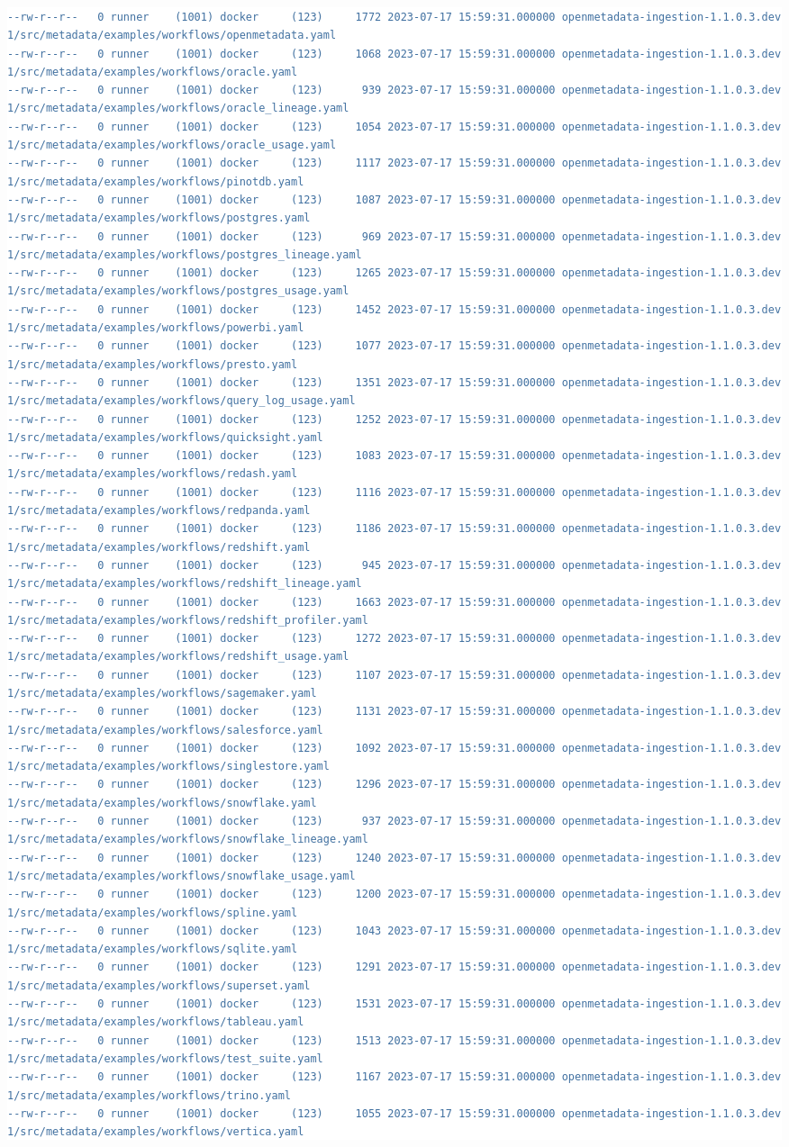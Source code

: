 ```diff
--rw-r--r--   0 runner    (1001) docker     (123)     1772 2023-07-17 15:59:31.000000 openmetadata-ingestion-1.1.0.3.dev1/src/metadata/examples/workflows/openmetadata.yaml
--rw-r--r--   0 runner    (1001) docker     (123)     1068 2023-07-17 15:59:31.000000 openmetadata-ingestion-1.1.0.3.dev1/src/metadata/examples/workflows/oracle.yaml
--rw-r--r--   0 runner    (1001) docker     (123)      939 2023-07-17 15:59:31.000000 openmetadata-ingestion-1.1.0.3.dev1/src/metadata/examples/workflows/oracle_lineage.yaml
--rw-r--r--   0 runner    (1001) docker     (123)     1054 2023-07-17 15:59:31.000000 openmetadata-ingestion-1.1.0.3.dev1/src/metadata/examples/workflows/oracle_usage.yaml
--rw-r--r--   0 runner    (1001) docker     (123)     1117 2023-07-17 15:59:31.000000 openmetadata-ingestion-1.1.0.3.dev1/src/metadata/examples/workflows/pinotdb.yaml
--rw-r--r--   0 runner    (1001) docker     (123)     1087 2023-07-17 15:59:31.000000 openmetadata-ingestion-1.1.0.3.dev1/src/metadata/examples/workflows/postgres.yaml
--rw-r--r--   0 runner    (1001) docker     (123)      969 2023-07-17 15:59:31.000000 openmetadata-ingestion-1.1.0.3.dev1/src/metadata/examples/workflows/postgres_lineage.yaml
--rw-r--r--   0 runner    (1001) docker     (123)     1265 2023-07-17 15:59:31.000000 openmetadata-ingestion-1.1.0.3.dev1/src/metadata/examples/workflows/postgres_usage.yaml
--rw-r--r--   0 runner    (1001) docker     (123)     1452 2023-07-17 15:59:31.000000 openmetadata-ingestion-1.1.0.3.dev1/src/metadata/examples/workflows/powerbi.yaml
--rw-r--r--   0 runner    (1001) docker     (123)     1077 2023-07-17 15:59:31.000000 openmetadata-ingestion-1.1.0.3.dev1/src/metadata/examples/workflows/presto.yaml
--rw-r--r--   0 runner    (1001) docker     (123)     1351 2023-07-17 15:59:31.000000 openmetadata-ingestion-1.1.0.3.dev1/src/metadata/examples/workflows/query_log_usage.yaml
--rw-r--r--   0 runner    (1001) docker     (123)     1252 2023-07-17 15:59:31.000000 openmetadata-ingestion-1.1.0.3.dev1/src/metadata/examples/workflows/quicksight.yaml
--rw-r--r--   0 runner    (1001) docker     (123)     1083 2023-07-17 15:59:31.000000 openmetadata-ingestion-1.1.0.3.dev1/src/metadata/examples/workflows/redash.yaml
--rw-r--r--   0 runner    (1001) docker     (123)     1116 2023-07-17 15:59:31.000000 openmetadata-ingestion-1.1.0.3.dev1/src/metadata/examples/workflows/redpanda.yaml
--rw-r--r--   0 runner    (1001) docker     (123)     1186 2023-07-17 15:59:31.000000 openmetadata-ingestion-1.1.0.3.dev1/src/metadata/examples/workflows/redshift.yaml
--rw-r--r--   0 runner    (1001) docker     (123)      945 2023-07-17 15:59:31.000000 openmetadata-ingestion-1.1.0.3.dev1/src/metadata/examples/workflows/redshift_lineage.yaml
--rw-r--r--   0 runner    (1001) docker     (123)     1663 2023-07-17 15:59:31.000000 openmetadata-ingestion-1.1.0.3.dev1/src/metadata/examples/workflows/redshift_profiler.yaml
--rw-r--r--   0 runner    (1001) docker     (123)     1272 2023-07-17 15:59:31.000000 openmetadata-ingestion-1.1.0.3.dev1/src/metadata/examples/workflows/redshift_usage.yaml
--rw-r--r--   0 runner    (1001) docker     (123)     1107 2023-07-17 15:59:31.000000 openmetadata-ingestion-1.1.0.3.dev1/src/metadata/examples/workflows/sagemaker.yaml
--rw-r--r--   0 runner    (1001) docker     (123)     1131 2023-07-17 15:59:31.000000 openmetadata-ingestion-1.1.0.3.dev1/src/metadata/examples/workflows/salesforce.yaml
--rw-r--r--   0 runner    (1001) docker     (123)     1092 2023-07-17 15:59:31.000000 openmetadata-ingestion-1.1.0.3.dev1/src/metadata/examples/workflows/singlestore.yaml
--rw-r--r--   0 runner    (1001) docker     (123)     1296 2023-07-17 15:59:31.000000 openmetadata-ingestion-1.1.0.3.dev1/src/metadata/examples/workflows/snowflake.yaml
--rw-r--r--   0 runner    (1001) docker     (123)      937 2023-07-17 15:59:31.000000 openmetadata-ingestion-1.1.0.3.dev1/src/metadata/examples/workflows/snowflake_lineage.yaml
--rw-r--r--   0 runner    (1001) docker     (123)     1240 2023-07-17 15:59:31.000000 openmetadata-ingestion-1.1.0.3.dev1/src/metadata/examples/workflows/snowflake_usage.yaml
--rw-r--r--   0 runner    (1001) docker     (123)     1200 2023-07-17 15:59:31.000000 openmetadata-ingestion-1.1.0.3.dev1/src/metadata/examples/workflows/spline.yaml
--rw-r--r--   0 runner    (1001) docker     (123)     1043 2023-07-17 15:59:31.000000 openmetadata-ingestion-1.1.0.3.dev1/src/metadata/examples/workflows/sqlite.yaml
--rw-r--r--   0 runner    (1001) docker     (123)     1291 2023-07-17 15:59:31.000000 openmetadata-ingestion-1.1.0.3.dev1/src/metadata/examples/workflows/superset.yaml
--rw-r--r--   0 runner    (1001) docker     (123)     1531 2023-07-17 15:59:31.000000 openmetadata-ingestion-1.1.0.3.dev1/src/metadata/examples/workflows/tableau.yaml
--rw-r--r--   0 runner    (1001) docker     (123)     1513 2023-07-17 15:59:31.000000 openmetadata-ingestion-1.1.0.3.dev1/src/metadata/examples/workflows/test_suite.yaml
--rw-r--r--   0 runner    (1001) docker     (123)     1167 2023-07-17 15:59:31.000000 openmetadata-ingestion-1.1.0.3.dev1/src/metadata/examples/workflows/trino.yaml
--rw-r--r--   0 runner    (1001) docker     (123)     1055 2023-07-17 15:59:31.000000 openmetadata-ingestion-1.1.0.3.dev1/src/metadata/examples/workflows/vertica.yaml
```